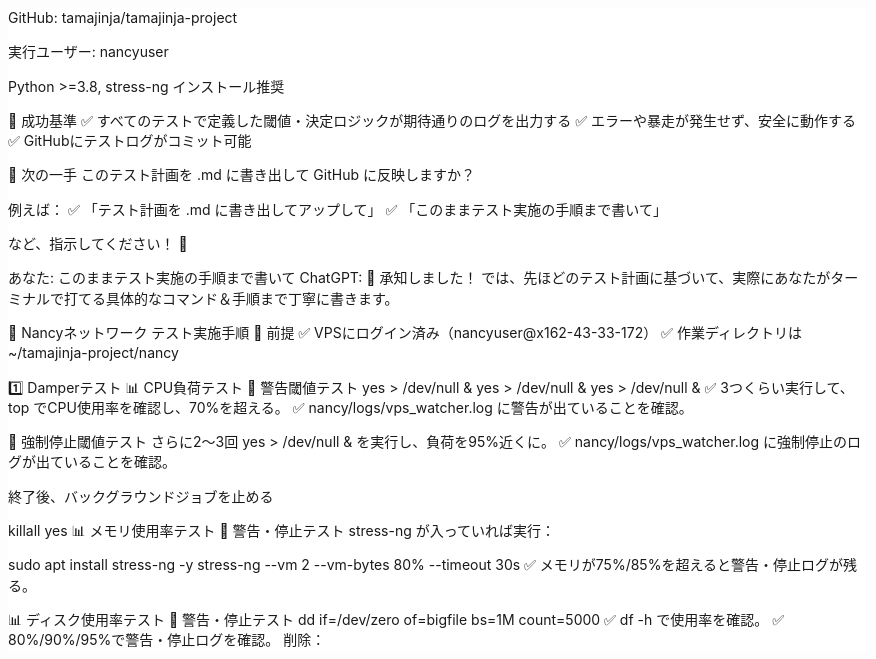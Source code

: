 GitHub: tamajinja/tamajinja-project

実行ユーザー: nancyuser

Python >=3.8, stress-ng インストール推奨

🧩 成功基準
✅ すべてのテストで定義した閾値・決定ロジックが期待通りのログを出力する
✅ エラーや暴走が発生せず、安全に動作する
✅ GitHubにテストログがコミット可能

🌱 次の一手
このテスト計画を .md に書き出して GitHub に反映しますか？

例えば：
✅ 「テスト計画を .md に書き出してアップして」
✅ 「このままテスト実施の手順まで書いて」

など、指示してください！ 🚀

あなた:
このままテスト実施の手順まで書いて
ChatGPT:
🫡 承知しました！
では、先ほどのテスト計画に基づいて、実際にあなたがターミナルで打てる具体的なコマンド＆手順まで丁寧に書きます。

🚀 Nancyネットワーク テスト実施手順
🧩 前提
✅ VPSにログイン済み（nancyuser@x162-43-33-172）
✅ 作業ディレクトリは ~/tamajinja-project/nancy

1️⃣ Damperテスト
📊 CPU負荷テスト
🔷 警告閾値テスト
yes > /dev/null &
yes > /dev/null &
yes > /dev/null &
✅ 3つくらい実行して、top でCPU使用率を確認し、70%を超える。
✅ nancy/logs/vps_watcher.log に警告が出ていることを確認。

🔷 強制停止閾値テスト
さらに2〜3回 yes > /dev/null & を実行し、負荷を95%近くに。
✅ nancy/logs/vps_watcher.log に強制停止のログが出ていることを確認。

終了後、バックグラウンドジョブを止める

killall yes
📊 メモリ使用率テスト
🔷 警告・停止テスト
stress-ng が入っていれば実行：

sudo apt install stress-ng -y
stress-ng --vm 2 --vm-bytes 80% --timeout 30s
✅ メモリが75%/85%を超えると警告・停止ログが残る。

📊 ディスク使用率テスト
🔷 警告・停止テスト
dd if=/dev/zero of=bigfile bs=1M count=5000
✅ df -h で使用率を確認。
✅ 80%/90%/95%で警告・停止ログを確認。
削除：

